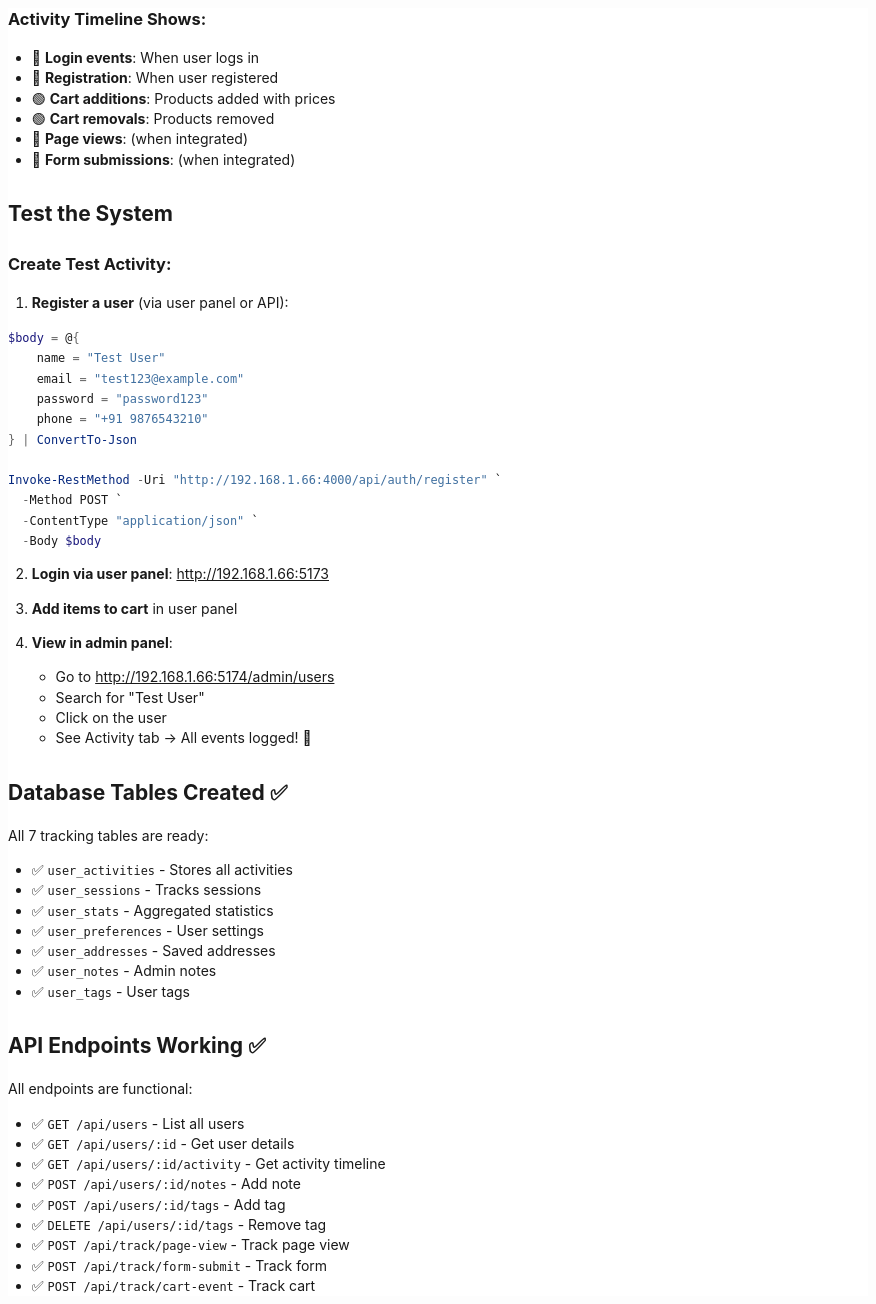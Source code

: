 ### Activity Timeline Shows:
- 🔷 **Login events**: When user logs in
- 🔷 **Registration**: When user registered
- 🟢 **Cart additions**: Products added with prices
- 🟢 **Cart removals**: Products removed
- 📄 **Page views**: (when integrated)
- 📝 **Form submissions**: (when integrated)

## Test the System

### Create Test Activity:

1. **Register a user** (via user panel or API):
```powershell
$body = @{
    name = "Test User"
    email = "test123@example.com"
    password = "password123"
    phone = "+91 9876543210"
} | ConvertTo-Json

Invoke-RestMethod -Uri "http://192.168.1.66:4000/api/auth/register" `
  -Method POST `
  -ContentType "application/json" `
  -Body $body
```

2. **Login via user panel**: http://192.168.1.66:5173

3. **Add items to cart** in user panel

4. **View in admin panel**:
   - Go to http://192.168.1.66:5174/admin/users
   - Search for "Test User"
   - Click on the user
   - See Activity tab → All events logged! 🎉

## Database Tables Created ✅

All 7 tracking tables are ready:
- ✅ `user_activities` - Stores all activities
- ✅ `user_sessions` - Tracks sessions
- ✅ `user_stats` - Aggregated statistics
- ✅ `user_preferences` - User settings
- ✅ `user_addresses` - Saved addresses
- ✅ `user_notes` - Admin notes
- ✅ `user_tags` - User tags

## API Endpoints Working ✅

All endpoints are functional:
- ✅ `GET /api/users` - List all users
- ✅ `GET /api/users/:id` - Get user details
- ✅ `GET /api/users/:id/activity` - Get activity timeline
- ✅ `POST /api/users/:id/notes` - Add note
- ✅ `POST /api/users/:id/tags` - Add tag
- ✅ `DELETE /api/users/:id/tags` - Remove tag
- ✅ `POST /api/track/page-view` - Track page view
- ✅ `POST /api/track/form-submit` - Track form
- ✅ `POST /api/track/cart-event` - Track cart
